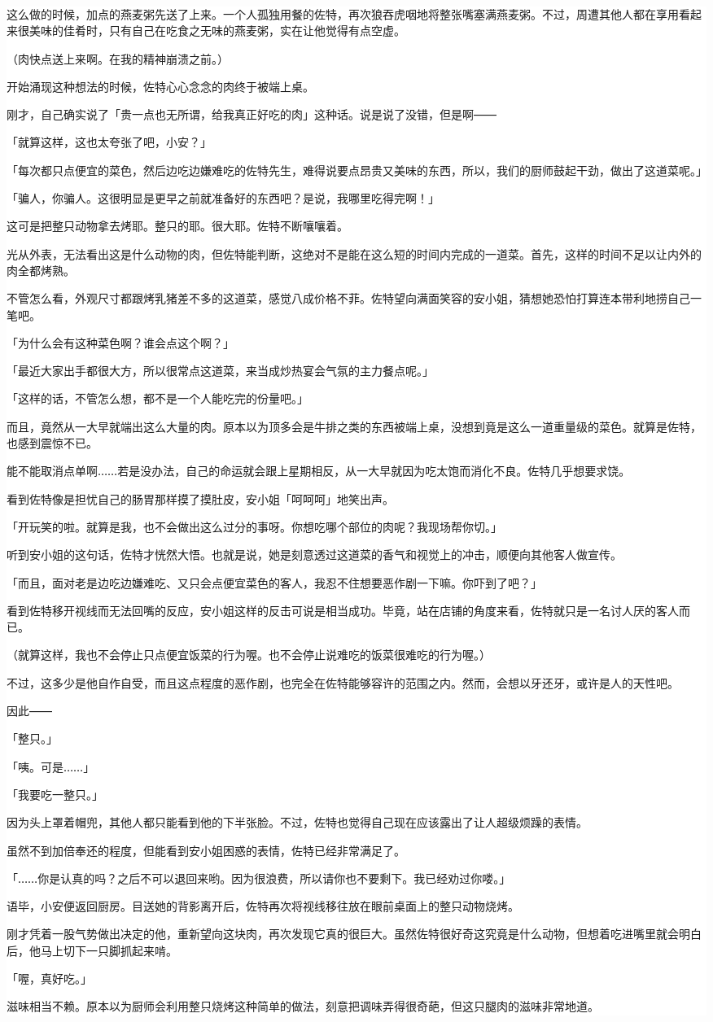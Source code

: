 这么做的时候，加点的燕麦粥先送了上来。一个人孤独用餐的佐特，再次狼吞虎咽地将整张嘴塞满燕麦粥。不过，周遭其他人都在享用看起来很美味的佳肴时，只有自己在吃食之无味的燕麦粥，实在让他觉得有点空虚。

（肉快点送上来啊。在我的精神崩溃之前。）

开始涌现这种想法的时候，佐特心心念念的肉终于被端上桌。

刚才，自己确实说了「贵一点也无所谓，给我真正好吃的肉」这种话。说是说了没错，但是啊——

「就算这样，这也太夸张了吧，小安？」

「每次都只点便宜的菜色，然后边吃边嫌难吃的佐特先生，难得说要点昂贵又美味的东西，所以，我们的厨师鼓起干劲，做出了这道菜呢。」

「骗人，你骗人。这很明显是更早之前就准备好的东西吧？是说，我哪里吃得完啊！」

这可是把整只动物拿去烤耶。整只的耶。很大耶。佐特不断嚷嚷着。

光从外表，无法看出这是什么动物的肉，但佐特能判断，这绝对不是能在这么短的时间内完成的一道菜。首先，这样的时间不足以让内外的肉全都烤熟。

不管怎么看，外观尺寸都跟烤乳猪差不多的这道菜，感觉八成价格不菲。佐特望向满面笑容的安小姐，猜想她恐怕打算连本带利地捞自己一笔吧。

「为什么会有这种菜色啊？谁会点这个啊？」

「最近大家出手都很大方，所以很常点这道菜，来当成炒热宴会气氛的主力餐点呢。」

「这样的话，不管怎么想，都不是一个人能吃完的份量吧。」

而且，竟然从一大早就端出这么大量的肉。原本以为顶多会是牛排之类的东西被端上桌，没想到竟是这么一道重量级的菜色。就算是佐特，也感到震惊不已。

能不能取消点单啊……若是没办法，自己的命运就会跟上星期相反，从一大早就因为吃太饱而消化不良。佐特几乎想要求饶。

看到佐特像是担忧自己的肠胃那样摸了摸肚皮，安小姐「呵呵呵」地笑出声。

「开玩笑的啦。就算是我，也不会做出这么过分的事呀。你想吃哪个部位的肉呢？我现场帮你切。」

听到安小姐的这句话，佐特才恍然大悟。也就是说，她是刻意透过这道菜的香气和视觉上的冲击，顺便向其他客人做宣传。

「而且，面对老是边吃边嫌难吃、又只会点便宜菜色的客人，我忍不住想要恶作剧一下嘛。你吓到了吧？」

看到佐特移开视线而无法回嘴的反应，安小姐这样的反击可说是相当成功。毕竟，站在店铺的角度来看，佐特就只是一名讨人厌的客人而已。

（就算这样，我也不会停止只点便宜饭菜的行为喔。也不会停止说难吃的饭菜很难吃的行为喔。）

不过，这多少是他自作自受，而且这点程度的恶作剧，也完全在佐特能够容许的范围之内。然而，会想以牙还牙，或许是人的天性吧。

因此——

「整只。」

「咦。可是……」

「我要吃一整只。」

因为头上罩着帽兜，其他人都只能看到他的下半张脸。不过，佐特也觉得自己现在应该露出了让人超级烦躁的表情。

虽然不到加倍奉还的程度，但能看到安小姐困惑的表情，佐特已经非常满足了。

「……你是认真的吗？之后不可以退回来哟。因为很浪费，所以请你也不要剩下。我已经劝过你喽。」

语毕，小安便返回厨房。目送她的背影离开后，佐特再次将视线移往放在眼前桌面上的整只动物烧烤。

刚才凭着一股气势做出决定的他，重新望向这块肉，再次发现它真的很巨大。虽然佐特很好奇这究竟是什么动物，但想着吃进嘴里就会明白后，他马上切下一只脚抓起来啃。

「喔，真好吃。」

滋味相当不赖。原本以为厨师会利用整只烧烤这种简单的做法，刻意把调味弄得很奇葩，但这只腿肉的滋味非常地道。
